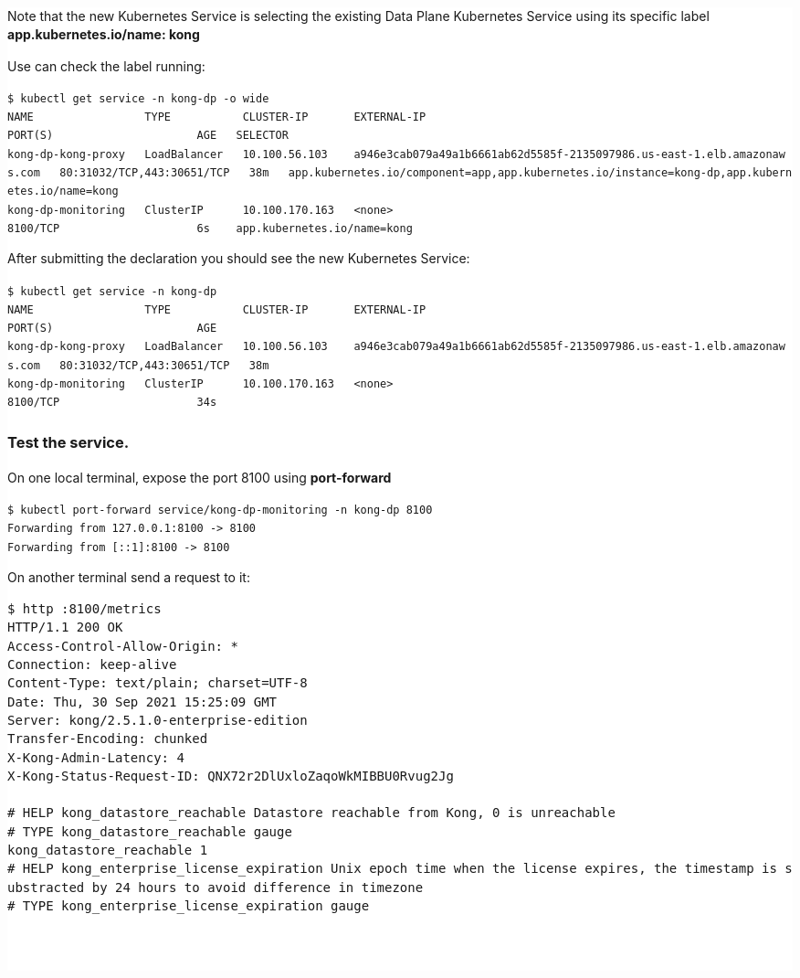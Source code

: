 ```
```

Note that the new Kubernetes Service is selecting the existing Data Plane Kubernetes Service using its specific label <b>app.kubernetes.io/name: kong</b>

Use can check the label running:
```
$ kubectl get service -n kong-dp -o wide
NAME                 TYPE           CLUSTER-IP       EXTERNAL-IP                                                               PORT(S)                      AGE   SELECTOR
kong-dp-kong-proxy   LoadBalancer   10.100.56.103    a946e3cab079a49a1b6661ab62d5585f-2135097986.us-east-1.elb.amazonaws.com   80:31032/TCP,443:30651/TCP   38m   app.kubernetes.io/component=app,app.kubernetes.io/instance=kong-dp,app.kubernetes.io/name=kong
kong-dp-monitoring   ClusterIP      10.100.170.163   <none>                                                                    8100/TCP                     6s    app.kubernetes.io/name=kong
```


After submitting the declaration you should see the new Kubernetes Service:
```
$ kubectl get service -n kong-dp
NAME                 TYPE           CLUSTER-IP       EXTERNAL-IP                                                               PORT(S)                      AGE
kong-dp-kong-proxy   LoadBalancer   10.100.56.103    a946e3cab079a49a1b6661ab62d5585f-2135097986.us-east-1.elb.amazonaws.com   80:31032/TCP,443:30651/TCP   38m
kong-dp-monitoring   ClusterIP      10.100.170.163   <none>                                                                    8100/TCP                     34s
```



### Test the service.

On one local terminal, expose the port 8100 using <b>port-forward</b>
```
$ kubectl port-forward service/kong-dp-monitoring -n kong-dp 8100
Forwarding from 127.0.0.1:8100 -> 8100
Forwarding from [::1]:8100 -> 8100
```

On another terminal send a request to it:

<pre>
$ http :8100/metrics
HTTP/1.1 200 OK
Access-Control-Allow-Origin: *
Connection: keep-alive
Content-Type: text/plain; charset=UTF-8
Date: Thu, 30 Sep 2021 15:25:09 GMT
Server: kong/2.5.1.0-enterprise-edition
Transfer-Encoding: chunked
X-Kong-Admin-Latency: 4
X-Kong-Status-Request-ID: QNX72r2DlUxloZaqoWkMIBBU0Rvug2Jg

# HELP kong_datastore_reachable Datastore reachable from Kong, 0 is unreachable
# TYPE kong_datastore_reachable gauge
kong_datastore_reachable 1
# HELP kong_enterprise_license_expiration Unix epoch time when the license expires, the timestamp is substracted by 24 hours to avoid difference in timezone
# TYPE kong_enterprise_license_expiration gauge